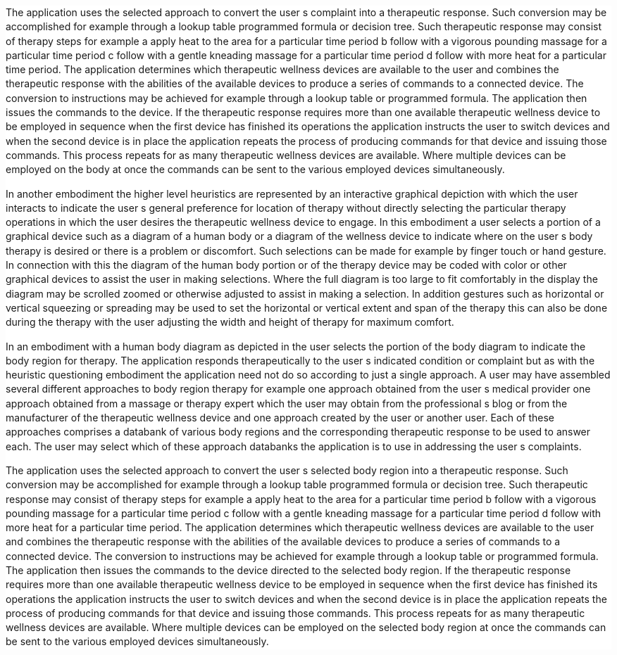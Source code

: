 The application uses the selected approach to convert the user s complaint into a therapeutic response. Such conversion may be accomplished for example through a lookup table programmed formula or decision tree. Such therapeutic response may consist of therapy steps for example a apply heat to the area for a particular time period b follow with a vigorous pounding massage for a particular time period c follow with a gentle kneading massage for a particular time period d follow with more heat for a particular time period. The application determines which therapeutic wellness devices are available to the user and combines the therapeutic response with the abilities of the available devices to produce a series of commands to a connected device. The conversion to instructions may be achieved for example through a lookup table or programmed formula. The application then issues the commands to the device. If the therapeutic response requires more than one available therapeutic wellness device to be employed in sequence when the first device has finished its operations the application instructs the user to switch devices and when the second device is in place the application repeats the process of producing commands for that device and issuing those commands. This process repeats for as many therapeutic wellness devices are available. Where multiple devices can be employed on the body at once the commands can be sent to the various employed devices simultaneously.

In another embodiment the higher level heuristics are represented by an interactive graphical depiction with which the user interacts to indicate the user s general preference for location of therapy without directly selecting the particular therapy operations in which the user desires the therapeutic wellness device to engage. In this embodiment a user selects a portion of a graphical device such as a diagram of a human body or a diagram of the wellness device to indicate where on the user s body therapy is desired or there is a problem or discomfort. Such selections can be made for example by finger touch or hand gesture. In connection with this the diagram of the human body portion or of the therapy device may be coded with color or other graphical devices to assist the user in making selections. Where the full diagram is too large to fit comfortably in the display the diagram may be scrolled zoomed or otherwise adjusted to assist in making a selection. In addition gestures such as horizontal or vertical squeezing or spreading may be used to set the horizontal or vertical extent and span of the therapy this can also be done during the therapy with the user adjusting the width and height of therapy for maximum comfort.

In an embodiment with a human body diagram as depicted in the user selects the portion of the body diagram to indicate the body region for therapy. The application responds therapeutically to the user s indicated condition or complaint but as with the heuristic questioning embodiment the application need not do so according to just a single approach. A user may have assembled several different approaches to body region therapy for example one approach obtained from the user s medical provider one approach obtained from a massage or therapy expert which the user may obtain from the professional s blog or from the manufacturer of the therapeutic wellness device and one approach created by the user or another user. Each of these approaches comprises a databank of various body regions and the corresponding therapeutic response to be used to answer each. The user may select which of these approach databanks the application is to use in addressing the user s complaints.

The application uses the selected approach to convert the user s selected body region into a therapeutic response. Such conversion may be accomplished for example through a lookup table programmed formula or decision tree. Such therapeutic response may consist of therapy steps for example a apply heat to the area for a particular time period b follow with a vigorous pounding massage for a particular time period c follow with a gentle kneading massage for a particular time period d follow with more heat for a particular time period. The application determines which therapeutic wellness devices are available to the user and combines the therapeutic response with the abilities of the available devices to produce a series of commands to a connected device. The conversion to instructions may be achieved for example through a lookup table or programmed formula. The application then issues the commands to the device directed to the selected body region. If the therapeutic response requires more than one available therapeutic wellness device to be employed in sequence when the first device has finished its operations the application instructs the user to switch devices and when the second device is in place the application repeats the process of producing commands for that device and issuing those commands. This process repeats for as many therapeutic wellness devices are available. Where multiple devices can be employed on the selected body region at once the commands can be sent to the various employed devices simultaneously.
